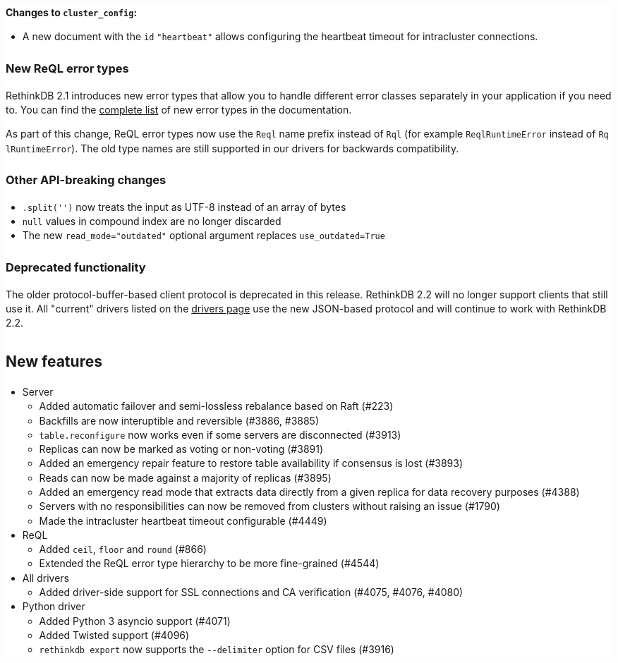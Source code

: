 **Changes to `cluster_config`:**

* A new document with the `id` `"heartbeat"` allows configuring the heartbeat timeout for
  intracluster connections.

### New ReQL error types ###
RethinkDB 2.1 introduces new error types that allow you to handle different error classes
separately in your application if you need to. You can find the
[complete list][error-types] of new error types in the documentation.

As part of this change, ReQL error types now use the `Reql` name prefix instead of `Rql`
(for example `ReqlRuntimeError` instead of `RqlRuntimeError`).
The old type names are still supported in our drivers for backwards compatibility.

[error-types]: http://rethinkdb.com/docs/error-types/

### Other API-breaking changes ###

* `.split('')` now treats the input as UTF-8 instead of an array of bytes
* `null` values in compound index are no longer discarded
* The new `read_mode="outdated"` optional argument replaces `use_outdated=True`

### Deprecated functionality ###
The older protocol-buffer-based client protocol is deprecated in this release. RethinkDB
2.2 will no longer support clients that still use it. All "current" drivers listed on
the [drivers page][drivers] use the new JSON-based protocol and will continue to work
with RethinkDB 2.2.

[drivers]: http://rethinkdb.com/docs/install-drivers/

## New features ##

* Server
  * Added automatic failover and semi-lossless rebalance based on Raft (#223)
  * Backfills are now interuptible and reversible (#3886, #3885)
  * `table.reconfigure` now works even if some servers are disconnected (#3913)
  * Replicas can now be marked as voting or non-voting (#3891)
  * Added an emergency repair feature to restore table availability if consensus is lost
    (#3893)
  * Reads can now be made against a majority of replicas (#3895)
  * Added an emergency read mode that extracts data directly from a given replica for data
    recovery purposes (#4388)
  * Servers with no responsibilities can now be removed from clusters without raising an
    issue (#1790)
  * Made the intracluster heartbeat timeout configurable (#4449)
* ReQL
  * Added `ceil`, `floor` and `round` (#866)
  * Extended the ReQL error type hierarchy to be more fine-grained (#4544)
* All drivers
  * Added driver-side support for SSL connections and CA verification (#4075, #4076,
    #4080)
* Python driver
  * Added Python 3 asyncio support (#4071)
  * Added Twisted support (#4096)
  * `rethinkdb export` now supports the `--delimiter` option for CSV files (#3916)


[blog-new-rethinkdb]: https://rethinkdb.com/blog/rethinkdb-joins-linux-foundation/
[ASLv2-license]: https://www.apache.org/licenses/LICENSE-2.0
[release-notes-2.3.0]: https://github.com/rethinkdb/rethinkdb/releases/tag/v2.3.0
[release-notes-2.3.0]: https://github.com/rethinkdb/rethinkdb/releases/tag/v2.3.0
[release-notes-2.3.0]: https://github.com/rethinkdb/rethinkdb/releases/tag/v2.3.0
[comm-support]: https://rethinkdb.com/services/
[windows-tag]: https://github.com/rethinkdb/rethinkdb/issues?q=is%3Aopen+is%3Aissue+label%3Awindows
[release-notes-2.3.0]: https://github.com/rethinkdb/rethinkdb/releases/tag/v2.3.0
[release-notes-2.3.0]: https://github.com/rethinkdb/rethinkdb/releases/tag/v2.3.0
[2.3-release]: http://rethinkdb.com/blog/2.3-release/
[data-migration-docs]: http://www.rethinkdb.com/docs/migration/
[eachAsync-api]: http://rethinkdb.com/api/javascript/each_async/
[release-notes-2.2.0]: https://github.com/rethinkdb/rethinkdb/releases/tag/v2.2.0
[release-notes-2.2.0]: https://github.com/rethinkdb/rethinkdb/releases/tag/v2.2.0
[issue-5289-details]: https://github.com/rethinkdb/rethinkdb/issues/5289#issuecomment-175394540
[release-notes-2.2.0]: https://github.com/rethinkdb/rethinkdb/releases/tag/v2.2.0
[issue-5289-details]: https://github.com/rethinkdb/rethinkdb/issues/5289#issuecomment-175394540
[release-notes-2.2.0]: https://github.com/rethinkdb/rethinkdb/releases/tag/v2.2.0
[release-notes-2.2.0]: https://github.com/rethinkdb/rethinkdb/releases/tag/v2.2.0
[release-notes-2.2.0]: https://github.com/rethinkdb/rethinkdb/releases/tag/v2.2.0
[2.2-release]: http://rethinkdb.com/blog/2.2-release/
[java-driver]: https://github.com/rethinkdb/rethinkdb/issues/3930
[issue-4669]: https://github.com/rethinkdb/rethinkdb/issues/4669#issue-100428248
[2.1-release]: http://rethinkdb.com/blog/2.1-release/
[2.0-blog]: http://rethinkdb.com/blog/2.0-release/
[1.14-outdated-index]: http://rethinkdb.com/docs/troubleshooting/#my-secondary-index-is-outdated
[backup-docs]: http://www.rethinkdb.com/docs/backup/
[1.16-blog]: http://rethinkdb.com/blog/1.16-release/
[migration-documentation]: http://rethinkdb.com/docs/migration/
[outdated-indexes-documentation]: http://rethinkdb.com/docs/troubleshooting#my-secondary-index-is-outdated
[server-tags-documentation]: http://rethinkdb.com/docs/sharding-and-replication/
[tableCreate-api-docs]: http://rethinkdb.com/api/javascript/tableCreate
[tableDrop-api-docs]: http://rethinkdb.com/api/javascript/tableDrop
[dbCreate-api-docs]: http://rethinkdb.com/api/javascript/dbCreate
[dbDrop-api-docs]: http://rethinkdb.com/api/javascript/dbDrop
[changes-api-docs]: http://rethinkdb.com/api/javascript/changes
[binary-api-docs]: http://rethinkdb.com/api/javascript/binary/
[1.15-blog]: http://rethinkdb.com/blog/1.15-release/
[1.14-blog]: http://rethinkdb.com/blog/1.14-release/
[1.14-migration]: http://rethinkdb.com/docs/migration/
[1.14-outdated-index]: http://rethinkdb.com/docs/troubleshooting/#my-secondary-index-is-outdated
[1.14-insert]: http://rethinkdb.com/api/javascript/insert
[1.14-delete]: http://rethinkdb.com/api/javascript/delete
[1.14-update]: http://rethinkdb.com/api/javascript/update
[1.13-blog]: http://rethinkdb.com/blog/1.13-release/
[1.13-migration]: http://rethinkdb.com/docs/migration/